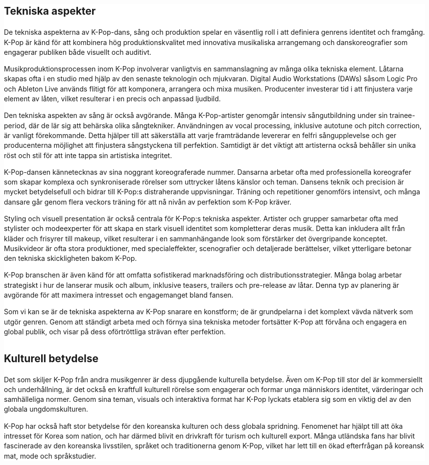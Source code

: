 
## Tekniska aspekter


De tekniska aspekterna av K-Pop-dans, sång och produktion spelar en väsentlig roll i att definiera genrens identitet och framgång. K-Pop är känd för att kombinera hög produktionskvalitet med innovativa musikaliska arrangemang och danskoreografier som engagerar publiken både visuellt och auditivt.

Musikproduktionsprocessen inom K-Pop involverar vanligtvis en sammanslagning av många olika tekniska element. Låtarna skapas ofta i en studio med hjälp av den senaste teknologin och mjukvaran. Digital Audio Workstations (DAWs) såsom Logic Pro och Ableton Live används flitigt för att komponera, arrangera och mixa musiken. Producenter investerar tid i att finjustera varje element av låten, vilket resulterar i en precis och anpassad ljudbild.

Den tekniska aspekten av sång är också avgörande. Många K-Pop-artister genomgår intensiv sångutbildning under sin trainee-period, där de lär sig att behärska olika sångtekniker. Användningen av vocal processing, inklusive autotune och pitch correction, är vanligt förekommande. Detta hjälper till att säkerställa att varje framträdande levererar en felfri sångupplevelse och ger producenterna möjlighet att finjustera sångstyckena till perfektion. Samtidigt är det viktigt att artisterna också behåller sin unika röst och stil för att inte tappa sin artistiska integritet.

K-Pop-dansen kännetecknas av sina noggrant koreograferade nummer. Dansarna arbetar ofta med professionella koreografer som skapar komplexa och synkroniserade rörelser som uttrycker låtens känslor och teman. Dansens teknik och precision är mycket betydelsefull och bidrar till K-Pop:s distraherande uppvisningar. Träning och repetitioner genomförs intensivt, och många dansare går genom flera veckors träning för att nå nivån av perfektion som K-Pop kräver.

Styling och visuell presentation är också centrala för K-Pop:s tekniska aspekter. Artister och grupper samarbetar ofta med stylister och modeexperter för att skapa en stark visuell identitet som kompletterar deras musik. Detta kan inkludera allt från kläder och frisyrer till makeup, vilket resulterar i en sammanhängande look som förstärker det övergripande konceptet. Musikvideor är ofta stora produktioner, med specialeffekter, scenografier och detaljerade berättelser, vilket ytterligare betonar den tekniska skickligheten bakom K-Pop.

K-Pop branschen är även känd för att omfatta sofistikerad marknadsföring och distributionsstrategier. Många bolag arbetar strategiskt i hur de lanserar musik och album, inklusive teasers, trailers och pre-release av låtar. Denna typ av planering är avgörande för att maximera intresset och engagemanget bland fansen.

Som vi kan se är de tekniska aspekterna av K-Pop snarare en konstform; de är grundpelarna i det komplext vävda nätverk som utgör genren. Genom att ständigt arbeta med och förnya sina tekniska metoder fortsätter K-Pop att förvåna och engagera en global publik, och visar på dess oförtröttliga strävan efter perfektion.


## Kulturell betydelse


Det som skiljer K-Pop från andra musikgenrer är dess djupgående kulturella betydelse. Även om K-Pop till stor del är kommersiellt och underhållning, är det också en kraftfull kulturell rörelse som engagerar och formar unga människors identitet, värderingar och samhälleliga normer. Genom sina teman, visuals och interaktiva format har K-Pop lyckats etablera sig som en viktig del av den globala ungdomskulturen.

K-Pop har också haft stor betydelse för den koreanska kulturen och dess globala spridning. Fenomenet har hjälpt till att öka intresset för Korea som nation, och har därmed blivit en drivkraft för turism och kulturell export. Många utländska fans har blivit fascinerade av den koreanska livsstilen, språket och traditionerna genom K-Pop, vilket har lett till en ökad efterfrågan på koreansk mat, mode och språkstudier. 
